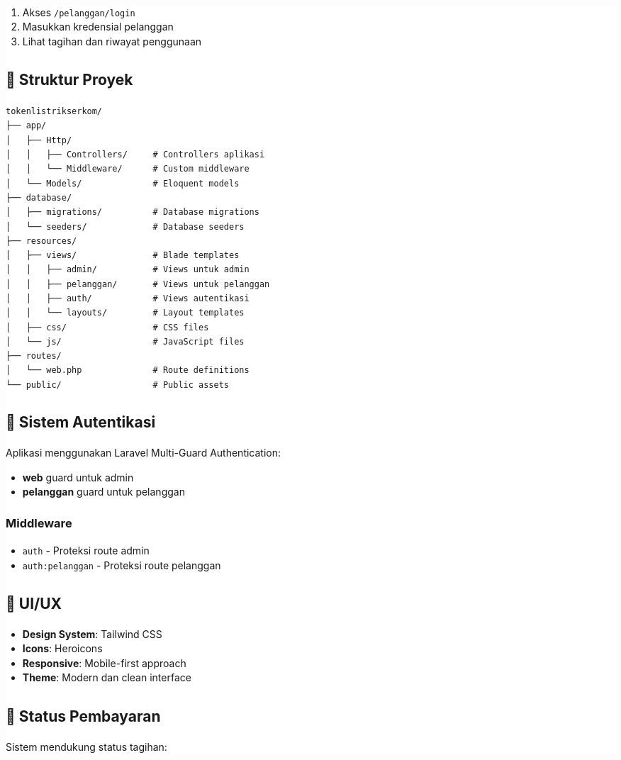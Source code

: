 1. Akses `/pelanggan/login`
2. Masukkan kredensial pelanggan
3. Lihat tagihan dan riwayat penggunaan

## 📁 Struktur Proyek

```
tokenlistrikserkom/
├── app/
│   ├── Http/
│   │   ├── Controllers/     # Controllers aplikasi
│   │   └── Middleware/      # Custom middleware
│   └── Models/              # Eloquent models
├── database/
│   ├── migrations/          # Database migrations
│   └── seeders/             # Database seeders
├── resources/
│   ├── views/               # Blade templates
│   │   ├── admin/           # Views untuk admin
│   │   ├── pelanggan/       # Views untuk pelanggan
│   │   ├── auth/            # Views autentikasi
│   │   └── layouts/         # Layout templates
│   ├── css/                 # CSS files
│   └── js/                  # JavaScript files
├── routes/
│   └── web.php              # Route definitions
└── public/                  # Public assets
```

## 🔐 Sistem Autentikasi

Aplikasi menggunakan Laravel Multi-Guard Authentication:

-   **web** guard untuk admin
-   **pelanggan** guard untuk pelanggan

### Middleware

-   `auth` - Proteksi route admin
-   `auth:pelanggan` - Proteksi route pelanggan

## 🎨 UI/UX

-   **Design System**: Tailwind CSS
-   **Icons**: Heroicons
-   **Responsive**: Mobile-first approach
-   **Theme**: Modern dan clean interface

## 🚦 Status Pembayaran

Sistem mendukung status tagihan:

